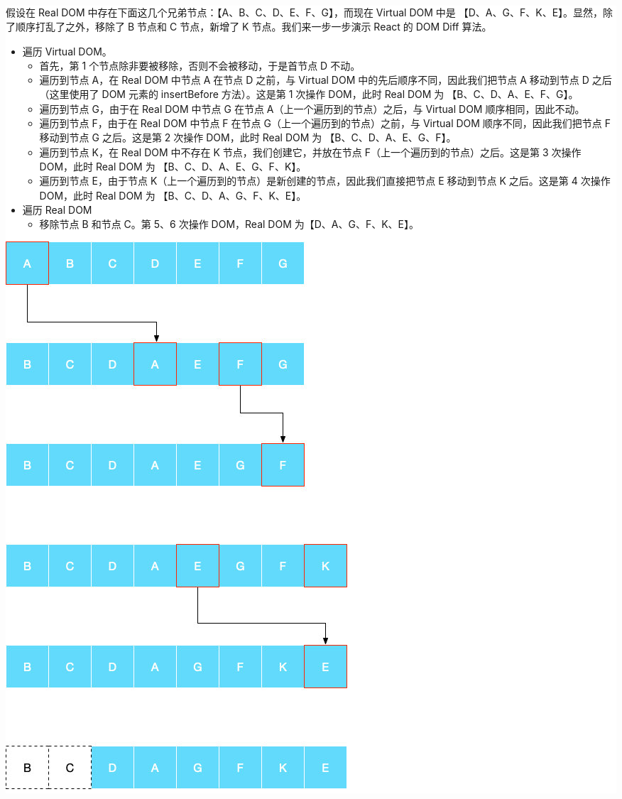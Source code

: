 假设在 Real DOM 中存在下面这几个兄弟节点：【A、B、C、D、E、F、G】，而现在 Virtual DOM 中是 【D、A、G、F、K、E】。显然，除了顺序打乱了之外，移除了 B 节点和 C 节点，新增了 K 节点。我们来一步一步演示 React 的 DOM Diff 算法。

- 遍历 Virtual DOM。
  - 首先，第 1 个节点除非要被移除，否则不会被移动，于是首节点 D 不动。
  - 遍历到节点 A，在 Real DOM 中节点 A 在节点 D 之前，与 Virtual DOM 中的先后顺序不同，因此我们把节点 A 移动到节点 D 之后（这里使用了 DOM 元素的 insertBefore 方法）。这是第 1 次操作 DOM，此时 Real DOM 为 【B、C、D、A、E、F、G】。
  - 遍历到节点 G，由于在 Real DOM 中节点 G 在节点 A（上一个遍历到的节点）之后，与 Virtual DOM 顺序相同，因此不动。
  - 遍历到节点 F，由于在 Real DOM 中节点 F 在节点 G（上一个遍历到的节点）之前，与 Virtual DOM 顺序不同，因此我们把节点 F 移动到节点 G 之后。这是第 2 次操作 DOM，此时 Real DOM 为 【B、C、D、A、E、G、F】。
  - 遍历到节点 K，在 Real DOM 中不存在 K 节点，我们创建它，并放在节点 F（上一个遍历到的节点）之后。这是第 3 次操作 DOM，此时 Real DOM 为 【B、C、D、A、E、G、F、K】。
  - 遍历到节点 E，由于节点 K（上一个遍历到的节点）是新创建的节点，因此我们直接把节点 E 移动到节点 K 之后。这是第 4 次操作 DOM，此时 Real DOM 为 【B、C、D、A、G、F、K、E】。
- 遍历 Real DOM
  - 移除节点 B 和节点 C。第 5、6 次操作 DOM，Real DOM 为【D、A、G、F、K、E】。

![](/img/in-post/react-diff/4.jpg)
